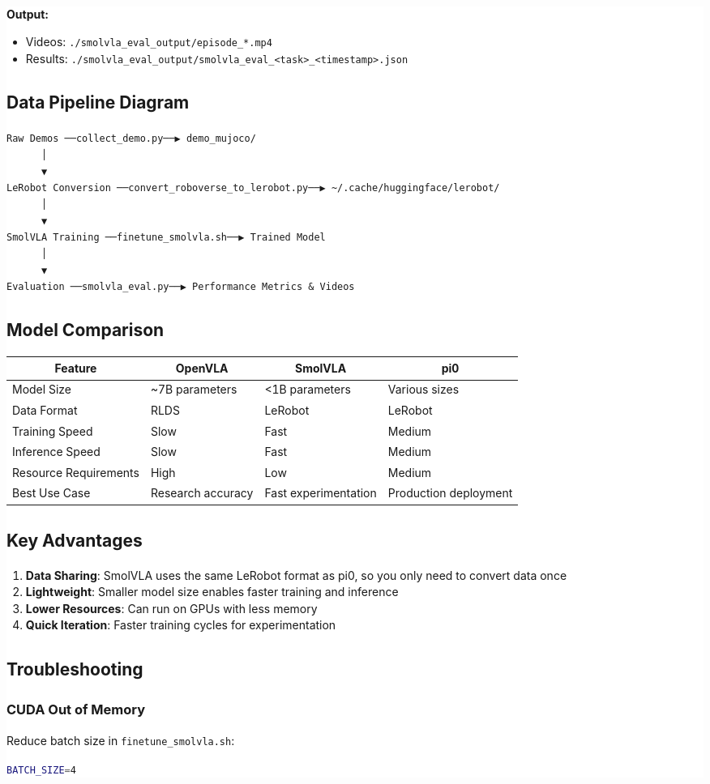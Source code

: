**Output:** 
- Videos: `./smolvla_eval_output/episode_*.mp4`
- Results: `./smolvla_eval_output/smolvla_eval_<task>_<timestamp>.json`

## Data Pipeline Diagram

```
Raw Demos ──collect_demo.py──▶ demo_mujoco/
      │
      ▼
LeRobot Conversion ──convert_roboverse_to_lerobot.py──▶ ~/.cache/huggingface/lerobot/
      │
      ▼
SmolVLA Training ──finetune_smolvla.sh──▶ Trained Model
      │
      ▼
Evaluation ──smolvla_eval.py──▶ Performance Metrics & Videos
```

## Model Comparison

| Feature | OpenVLA | SmolVLA | pi0 |
|---------|---------|---------|-----|
| Model Size | ~7B parameters | <1B parameters | Various sizes |
| Data Format | RLDS | LeRobot | LeRobot |
| Training Speed | Slow | Fast | Medium |
| Inference Speed | Slow | Fast | Medium |
| Resource Requirements | High | Low | Medium |
| Best Use Case | Research accuracy | Fast experimentation | Production deployment |

## Key Advantages

1. **Data Sharing**: SmolVLA uses the same LeRobot format as pi0, so you only need to convert data once
2. **Lightweight**: Smaller model size enables faster training and inference
3. **Lower Resources**: Can run on GPUs with less memory
4. **Quick Iteration**: Faster training cycles for experimentation

## Troubleshooting

### CUDA Out of Memory

Reduce batch size in `finetune_smolvla.sh`:
```bash
BATCH_SIZE=4
```
